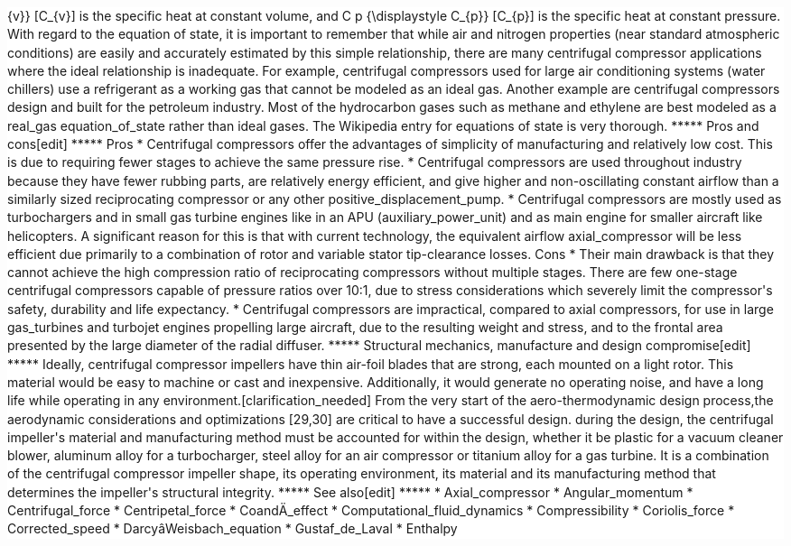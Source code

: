 {v}}  [C_{v}] is the specific heat at constant volume, and      C  p
{\displaystyle C_{p}}  [C_{p}] is the specific heat at constant pressure.
With regard to the equation of state, it is important to remember that while
air and nitrogen properties (near standard atmospheric conditions) are easily
and accurately estimated by this simple relationship, there are many
centrifugal compressor applications where the ideal relationship is inadequate.
For example, centrifugal compressors used for large air conditioning systems
(water chillers) use a refrigerant as a working gas that cannot be modeled as
an ideal gas. Another example are centrifugal compressors design and built for
the petroleum industry. Most of the hydrocarbon gases such as methane and
ethylene are best modeled as a real_gas equation_of_state rather than ideal
gases. The Wikipedia entry for equations of state is very thorough.
***** Pros and cons[edit] *****
  Pros
    * Centrifugal compressors offer the advantages of simplicity of
      manufacturing and relatively low cost. This is due to requiring fewer
      stages to achieve the same pressure rise.
    * Centrifugal compressors are used throughout industry because they have
      fewer rubbing parts, are relatively energy efficient, and give higher and
      non-oscillating constant airflow than a similarly sized reciprocating
      compressor or any other positive_displacement_pump.
    * Centrifugal compressors are mostly used as turbochargers and in small gas
      turbine engines like in an APU (auxiliary_power_unit) and as main engine
      for smaller aircraft like helicopters. A significant reason for this is
      that with current technology, the equivalent airflow axial_compressor
      will be less efficient due primarily to a combination of rotor and
      variable stator tip-clearance losses.
  Cons
    * Their main drawback is that they cannot achieve the high compression
      ratio of reciprocating compressors without multiple stages. There are few
      one-stage centrifugal compressors capable of pressure ratios over 10:1,
      due to stress considerations which severely limit the compressor's
      safety, durability and life expectancy.
    * Centrifugal compressors are impractical, compared to axial compressors,
      for use in large gas_turbines and turbojet engines propelling large
      aircraft, due to the resulting weight and stress, and to the frontal area
      presented by the large diameter of the radial diffuser.
***** Structural mechanics, manufacture and design compromise[edit] *****
Ideally, centrifugal compressor impellers have thin air-foil blades that are
strong, each mounted on a light rotor. This material would be easy to machine
or cast and inexpensive. Additionally, it would generate no operating noise,
and have a long life while operating in any environment.[clarification_needed]
From the very start of the aero-thermodynamic design process,the aerodynamic
considerations and optimizations [29,30] are critical to have a successful
design. during the design, the centrifugal impeller's material and
manufacturing method must be accounted for within the design, whether it be
plastic for a vacuum cleaner blower, aluminum alloy for a turbocharger, steel
alloy for an air compressor or titanium alloy for a gas turbine. It is a
combination of the centrifugal compressor impeller shape, its operating
environment, its material and its manufacturing method that determines the
impeller's structural integrity.
***** See also[edit] *****
    * Axial_compressor
    * Angular_momentum
    * Centrifugal_force
    * Centripetal_force
    * CoandÄ_effect
    * Computational_fluid_dynamics
    * Compressibility
    * Coriolis_force
    * Corrected_speed
    * DarcyâWeisbach_equation
    * Gustaf_de_Laval
    * Enthalpy